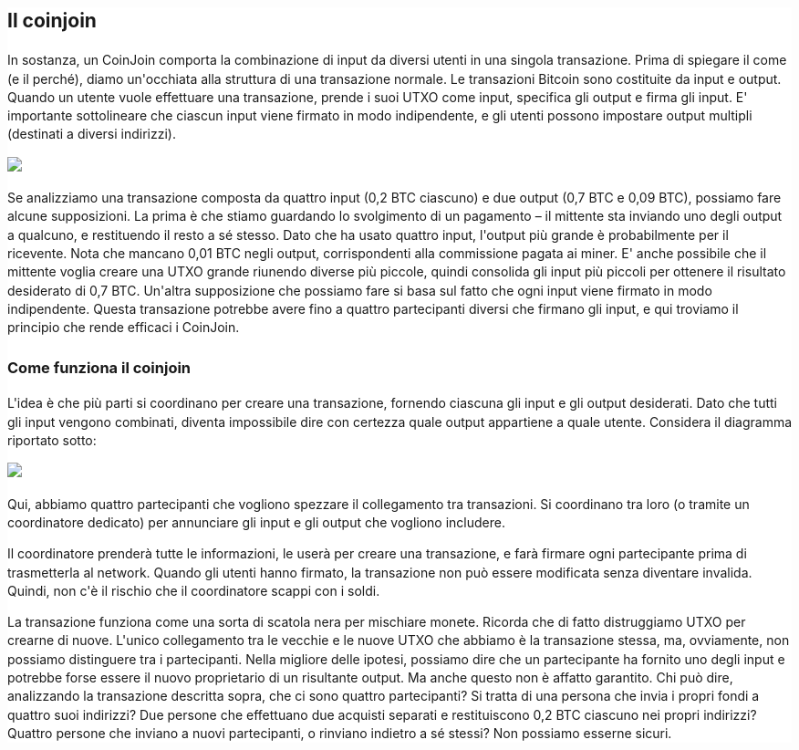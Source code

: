 ## Il coinjoin

In sostanza, un CoinJoin comporta la combinazione di input da diversi utenti in una singola transazione. Prima di spiegare il come (e il perché), diamo un'occhiata alla struttura di una transazione normale. Le transazioni Bitcoin sono costituite da input e output. Quando un utente vuole effettuare una transazione, prende i suoi UTXO come input, specifica gli output e firma gli input. E' importante sottolineare che ciascun input viene firmato in modo indipendente, e gli utenti possono impostare output multipli (destinati a diversi indirizzi).  
  

![](https://image.binance.vision/editor-uploads/01ebb344caee47eb807b6d3fa83f309e.png)

  
  
Se analizziamo una transazione composta da quattro input (0,2 BTC ciascuno) e due output (0,7 BTC e 0,09 BTC), possiamo fare alcune supposizioni. La prima è che stiamo guardando lo svolgimento di un pagamento – il mittente sta inviando uno degli output a qualcuno, e restituendo il resto a sé stesso. Dato che ha usato quattro input, l'output più grande è probabilmente per il ricevente. Nota che mancano 0,01 BTC negli output, corrispondenti alla commissione pagata ai miner. E' anche possibile che il mittente voglia creare una UTXO grande riunendo diverse più piccole, quindi consolida gli input più piccoli per ottenere il risultato desiderato di 0,7 BTC. Un'altra supposizione che possiamo fare si basa sul fatto che ogni input viene firmato in modo indipendente. Questa transazione potrebbe avere fino a quattro partecipanti diversi che firmano gli input, e qui troviamo il principio che rende efficaci i CoinJoin.  
  

### Come funziona il coinjoin

L'idea è che più parti si coordinano per creare una transazione, fornendo ciascuna gli input e gli output desiderati. Dato che tutti gli input vengono combinati, diventa impossibile dire con certezza quale output appartiene a quale utente. Considera il diagramma riportato sotto:  
  
  

![](https://image.binance.vision/editor-uploads/3862b14074034f5ba73600717ff8e119.png)

  
  
Qui, abbiamo quattro partecipanti che vogliono spezzare il collegamento tra transazioni. Si coordinano tra loro (o tramite un coordinatore dedicato) per annunciare gli input e gli output che vogliono includere.  
  
Il coordinatore prenderà tutte le informazioni, le userà per creare una transazione, e farà firmare ogni partecipante prima di trasmetterla al network. Quando gli utenti hanno firmato, la transazione non può essere modificata senza diventare invalida. Quindi, non c'è il rischio che il coordinatore scappi con i soldi.  
  
La transazione funziona come una sorta di scatola nera per mischiare monete. Ricorda che di fatto distruggiamo UTXO per crearne di nuove. L'unico collegamento tra le vecchie e le nuove UTXO che abbiamo è la transazione stessa, ma, ovviamente, non possiamo distinguere tra i partecipanti. Nella migliore delle ipotesi, possiamo dire che un partecipante ha fornito uno degli input e potrebbe forse essere il nuovo proprietario di un risultante output. Ma anche questo non è affatto garantito. Chi può dire, analizzando la transazione descritta sopra, che ci sono quattro partecipanti? Si tratta di una persona che invia i propri fondi a quattro suoi indirizzi? Due persone che effettuano due acquisti separati e restituiscono 0,2 BTC ciascuno nei propri indirizzi? Quattro persone che inviano a nuovi partecipanti, o rinviano indietro a sé stessi? Non possiamo esserne sicuri.  
  